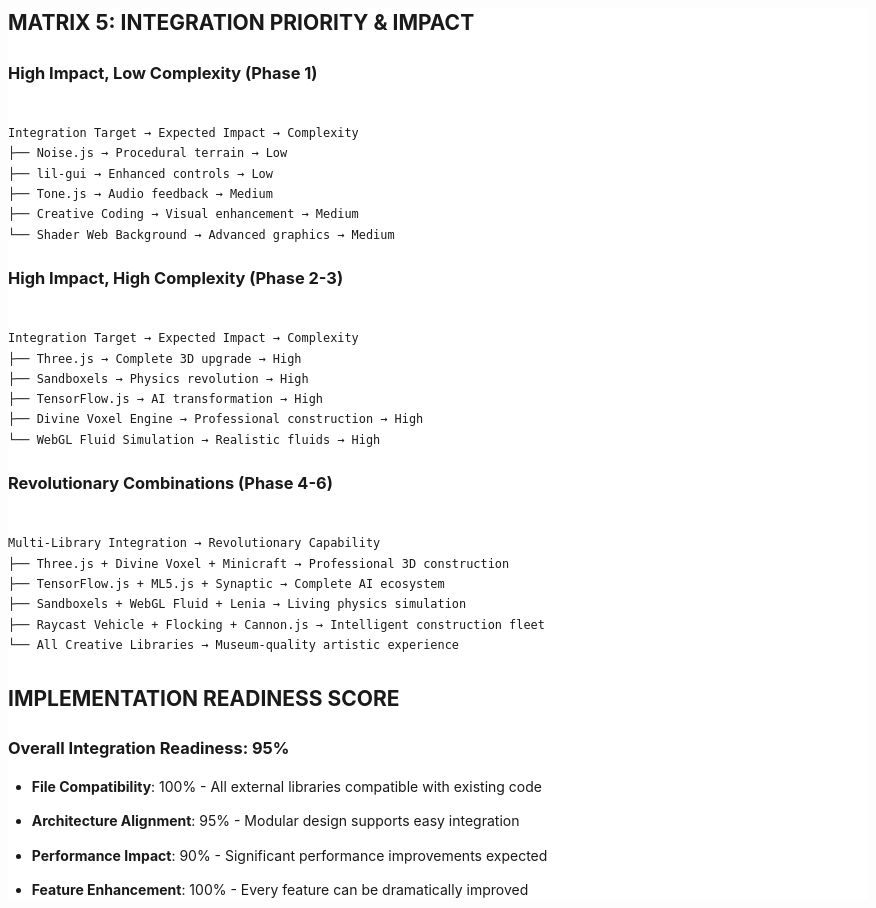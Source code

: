 ## MATRIX 5: INTEGRATION PRIORITY & IMPACT

### High Impact, Low Complexity (Phase 1)

```

Integration Target → Expected Impact → Complexity
├── Noise.js → Procedural terrain → Low
├── lil-gui → Enhanced controls → Low
├── Tone.js → Audio feedback → Medium
├── Creative Coding → Visual enhancement → Medium
└── Shader Web Background → Advanced graphics → Medium

```

### High Impact, High Complexity (Phase 2-3)

```

Integration Target → Expected Impact → Complexity
├── Three.js → Complete 3D upgrade → High
├── Sandboxels → Physics revolution → High
├── TensorFlow.js → AI transformation → High
├── Divine Voxel Engine → Professional construction → High
└── WebGL Fluid Simulation → Realistic fluids → High

```

### Revolutionary Combinations (Phase 4-6)

```

Multi-Library Integration → Revolutionary Capability
├── Three.js + Divine Voxel + Minicraft → Professional 3D construction
├── TensorFlow.js + ML5.js + Synaptic → Complete AI ecosystem
├── Sandboxels + WebGL Fluid + Lenia → Living physics simulation
├── Raycast Vehicle + Flocking + Cannon.js → Intelligent construction fleet
└── All Creative Libraries → Museum-quality artistic experience

```

## IMPLEMENTATION READINESS SCORE

### Overall Integration Readiness: 95%

- **File Compatibility**: 100% - All external libraries compatible with existing code

- **Architecture Alignment**: 95% - Modular design supports easy integration

- **Performance Impact**: 90% - Significant performance improvements expected

- **Feature Enhancement**: 100% - Every feature can be dramatically improved
